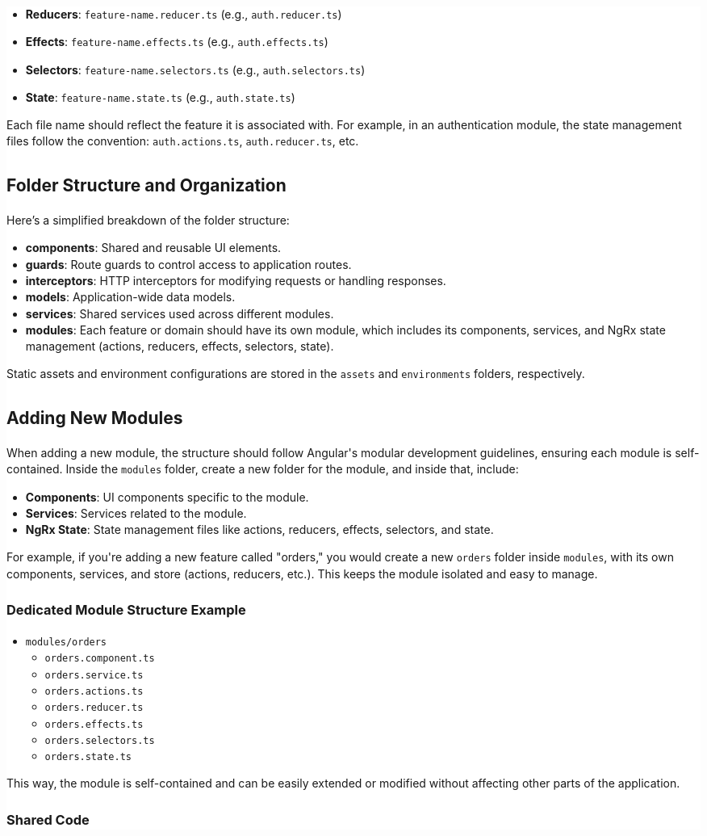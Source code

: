 - **Reducers**: `feature-name.reducer.ts` (e.g., `auth.reducer.ts`)

- **Effects**: `feature-name.effects.ts` (e.g., `auth.effects.ts`)

- **Selectors**: `feature-name.selectors.ts` (e.g., `auth.selectors.ts`)

- **State**: `feature-name.state.ts` (e.g., `auth.state.ts`)

Each file name should reflect the feature it is associated with. For example, in an authentication module, the state management files follow the convention: `auth.actions.ts`, `auth.reducer.ts`, etc.

## Folder Structure and Organization

Here’s a simplified breakdown of the folder structure:

- **components**: Shared and reusable UI elements.
- **guards**: Route guards to control access to application routes.
- **interceptors**: HTTP interceptors for modifying requests or handling responses.
- **models**: Application-wide data models.
- **services**: Shared services used across different modules.
- **modules**: Each feature or domain should have its own module, which includes its components, services, and NgRx state management (actions, reducers, effects, selectors, state).

Static assets and environment configurations are stored in the `assets` and `environments` folders, respectively.

## Adding New Modules

When adding a new module, the structure should follow Angular's modular development guidelines, ensuring each module is self-contained. Inside the `modules` folder, create a new folder for the module, and inside that, include:

- **Components**: UI components specific to the module.
- **Services**: Services related to the module.
- **NgRx State**: State management files like actions, reducers, effects, selectors, and state.

For example, if you're adding a new feature called "orders," you would create a new `orders` folder inside `modules`, with its own components, services, and store (actions, reducers, etc.). This keeps the module isolated and easy to manage.

### Dedicated Module Structure Example

- `modules/orders`
  - `orders.component.ts`
  - `orders.service.ts`
  - `orders.actions.ts`
  - `orders.reducer.ts`
  - `orders.effects.ts`
  - `orders.selectors.ts`
  - `orders.state.ts`

This way, the module is self-contained and can be easily extended or modified without affecting other parts of the application.

### Shared Code
